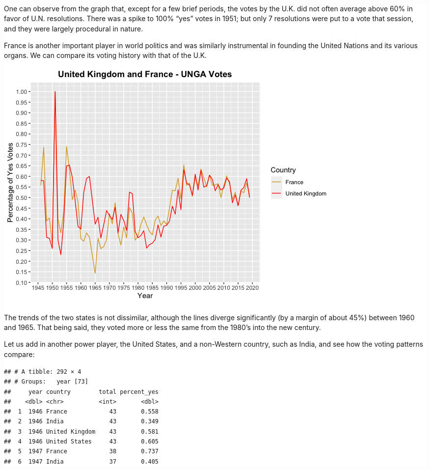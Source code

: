 One can observe from the graph that, except for a few brief periods, the
votes by the U.K. did not often average above 60% in favor of U.N.
resolutions. There was a spike to 100% “yes” votes in 1951; but only 7
resolutions were put to a vote that session, and they were largely
procedural in nature.

France is another important player in world politics and was similarly
instrumental in founding the United Nations and its various organs. We
can compare its voting history with that of the U.K.

![](un_voting_files/figure-gfm/unnamed-chunk-15-1.png)

The trends of the two states is not dissimilar, although the lines
diverge significantly (by a margin of about 45%) between 1960 and 1965.
That being said, they voted more or less the same from the 1980’s into
the new century.

Let us add in another power player, the United States, and a non-Western
country, such as India, and see how the voting patterns compare:

    ## # A tibble: 292 × 4
    ## # Groups:   year [73]
    ##     year country        total percent_yes
    ##    <dbl> <chr>          <int>       <dbl>
    ##  1  1946 France            43       0.558
    ##  2  1946 India             43       0.349
    ##  3  1946 United Kingdom    43       0.581
    ##  4  1946 United States     43       0.605
    ##  5  1947 France            38       0.737
    ##  6  1947 India             37       0.405